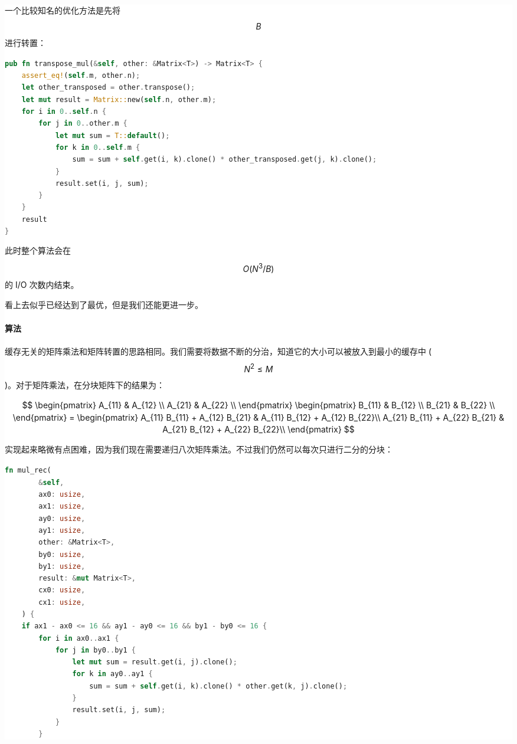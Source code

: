 一个比较知名的优化方法是先将 $$B$$ 进行转置：

```rust
pub fn transpose_mul(&self, other: &Matrix<T>) -> Matrix<T> {
    assert_eq!(self.m, other.n);
    let other_transposed = other.transpose();
    let mut result = Matrix::new(self.n, other.m);
    for i in 0..self.n {
        for j in 0..other.m {
            let mut sum = T::default();
            for k in 0..self.m {
                sum = sum + self.get(i, k).clone() * other_transposed.get(j, k).clone();
            }
            result.set(i, j, sum);
        }
    }
    result
}
```

此时整个算法会在 $$O(N^3/B)$$ 的 I/O 次数内结束。

看上去似乎已经达到了最优，但是我们还能更进一步。

#### 算法

缓存无关的矩阵乘法和矩阵转置的思路相同。我们需要将数据不断的分治，知道它的大小可以被放入到最小的缓存中 ($$N^2 \leq M$$)。对于矩阵乘法，在分块矩阵下的结果为：

$$
\begin{pmatrix}
A_{11} & A_{12} \\
A_{21} & A_{22} \\
\end{pmatrix} \begin{pmatrix}
B_{11} & B_{12} \\
B_{21} & B_{22} \\
\end{pmatrix} = \begin{pmatrix}
A_{11} B_{11} + A_{12} B_{21} & A_{11} B_{12} + A_{12} B_{22}\\
A_{21} B_{11} + A_{22} B_{21} & A_{21} B_{12} + A_{22} B_{22}\\
\end{pmatrix}
$$

实现起来略微有点困难，因为我们现在需要递归八次矩阵乘法。不过我们仍然可以每次只进行二分的分块：

```rust
fn mul_rec(
        &self,
        ax0: usize,
        ax1: usize,
        ay0: usize,
        ay1: usize,
        other: &Matrix<T>,
        by0: usize,
        by1: usize,
        result: &mut Matrix<T>,
        cx0: usize,
        cx1: usize,
    ) {
    if ax1 - ax0 <= 16 && ay1 - ay0 <= 16 && by1 - by0 <= 16 {
        for i in ax0..ax1 {
            for j in by0..by1 {
                let mut sum = result.get(i, j).clone();
                for k in ay0..ay1 {
                    sum = sum + self.get(i, k).clone() * other.get(k, j).clone();
                }
                result.set(i, j, sum);
            }
        }
```